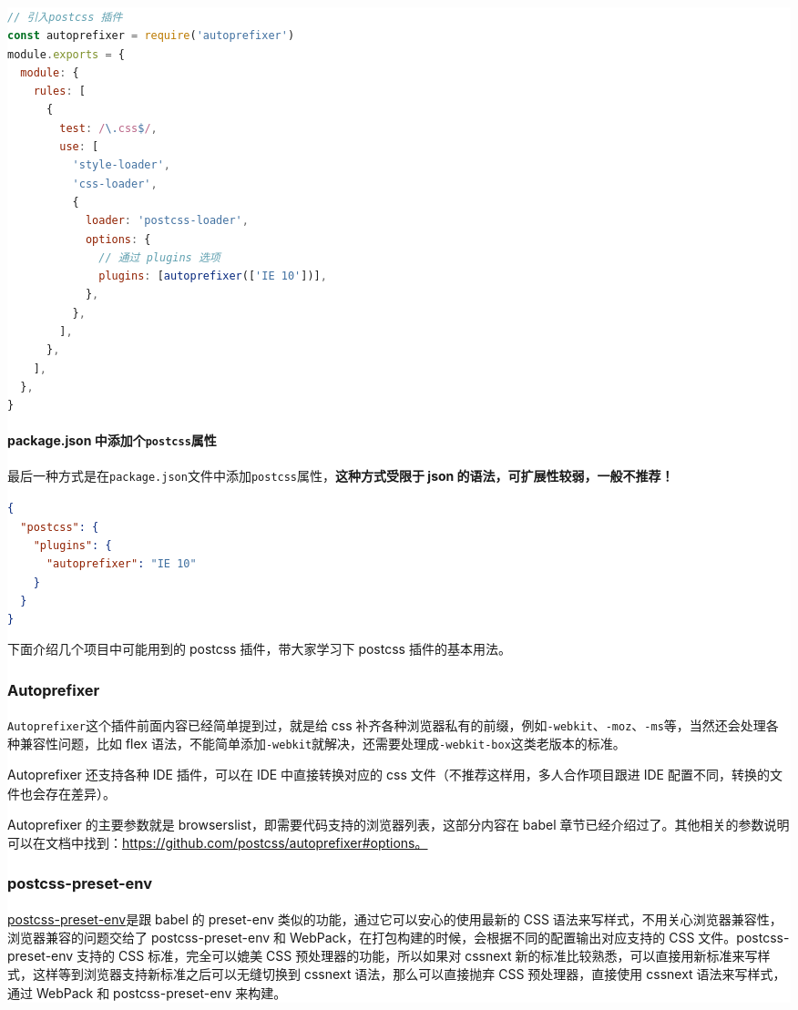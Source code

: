 ```js
// 引入postcss 插件
const autoprefixer = require('autoprefixer')
module.exports = {
  module: {
    rules: [
      {
        test: /\.css$/,
        use: [
          'style-loader',
          'css-loader',
          {
            loader: 'postcss-loader',
            options: {
              // 通过 plugins 选项
              plugins: [autoprefixer(['IE 10'])],
            },
          },
        ],
      },
    ],
  },
}
```

#### package.json 中添加个`postcss`属性

最后一种方式是在`package.json`文件中添加`postcss`属性，**这种方式受限于 json 的语法，可扩展性较弱，一般不推荐！**

```json
{
  "postcss": {
    "plugins": {
      "autoprefixer": "IE 10"
    }
  }
}
```

下面介绍几个项目中可能用到的 postcss 插件，带大家学习下 postcss 插件的基本用法。

### Autoprefixer

`Autoprefixer`这个插件前面内容已经简单提到过，就是给 css 补齐各种浏览器私有的前缀，例如`-webkit`、`-moz`、`-ms`等，当然还会处理各种兼容性问题，比如 flex 语法，不能简单添加`-webkit`就解决，还需要处理成`-webkit-box`这类老版本的标准。

Autoprefixer 还支持各种 IDE 插件，可以在 IDE 中直接转换对应的 css 文件（不推荐这样用，多人合作项目跟进 IDE 配置不同，转换的文件也会存在差异）。

Autoprefixer 的主要参数就是 browserslist，即需要代码支持的浏览器列表，这部分内容在 babel 章节已经介绍过了。其他相关的参数说明可以在文档中找到：https://github.com/postcss/autoprefixer#options。

### postcss-preset-env

[postcss-preset-env](https://preset-env.cssdb.org)是跟 babel 的 preset-env 类似的功能，通过它可以安心的使用最新的 CSS 语法来写样式，不用关心浏览器兼容性，浏览器兼容的问题交给了 postcss-preset-env 和 WebPack，在打包构建的时候，会根据不同的配置输出对应支持的 CSS 文件。postcss-preset-env 支持的 CSS 标准，完全可以媲美 CSS 预处理器的功能，所以如果对 cssnext 新的标准比较熟悉，可以直接用新标准来写样式，这样等到浏览器支持新标准之后可以无缝切换到 cssnext 语法，那么可以直接抛弃 CSS 预处理器，直接使用 cssnext 语法来写样式，通过 WebPack 和 postcss-preset-env 来构建。
